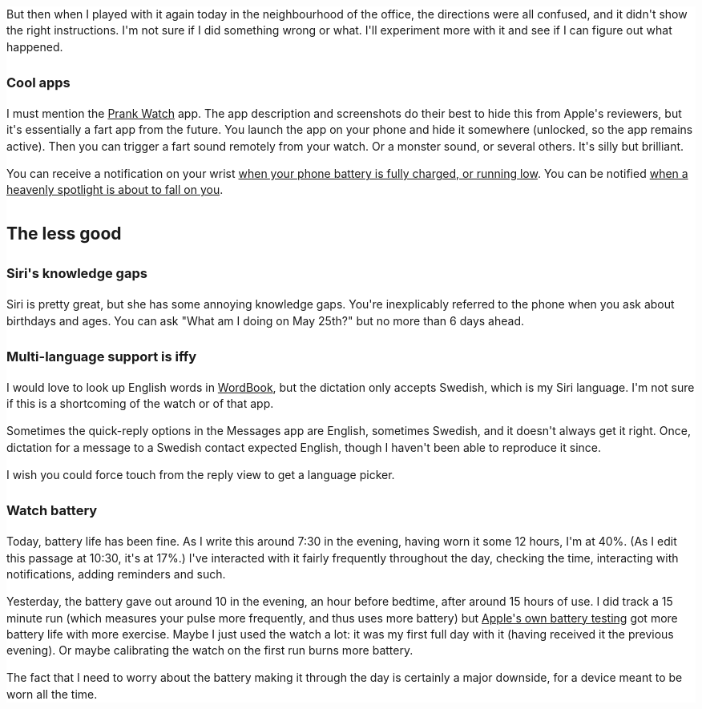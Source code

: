 But then when I played with it again today in the neighbourhood of the office, the directions were all confused, and it didn't show the right instructions. I'm not sure if I did something wrong or what. I'll experiment more with it and see if I can figure out what happened.

### Cool apps

I must mention the [Prank Watch](http://watchaware.com/watch-apps/981734714) app. The app description and screenshots do their best to hide this from Apple's reviewers, but it's essentially a fart app from the future. You launch the app on your phone and hide it somewhere (unlocked, so the app remains active). Then you can trigger a fart sound remotely from your watch. Or a monster sound, or several others. It's silly but brilliant.

You can receive a notification on your wrist [when your phone battery is fully charged, or running low](http://watchaware.com/watch-apps/954912200). You can be notified [when a heavenly spotlight is about to fall on you](https://www.reddit.com/r/AppleWatch/comments/3637p1/what_is_your_single_most_essential_apple_watch_app/craf7by).


## The less good

### Siri's knowledge gaps

Siri is pretty great, but she has some annoying knowledge gaps. You're inexplicably referred to the phone when you ask about birthdays and ages. You can ask "What am I doing on May 25th?" but no more than 6 days ahead.

### Multi-language support is iffy

I would love to look up English words in [WordBook](http://watchaware.com/watch-apps/289694924), but the dictation only accepts Swedish, which is my Siri language. I'm not sure if this is a shortcoming of the watch or of that app.

Sometimes the quick-reply options in the Messages app are English, sometimes Swedish, and it doesn't always get it right. Once, dictation for a message to a Swedish contact expected English, though I haven't been able to reproduce it since.

I wish you could force touch from the reply view to get a language picker.

### Watch battery

Today, battery life has been fine. As I write this around 7:30 in the evening, having worn it some 12 hours, I'm at 40%. (As I edit this passage at 10:30, it's at 17%.) I've interacted with it fairly frequently throughout the day, checking the time, interacting with notifications, adding reminders and such.

Yesterday, the battery gave out around 10 in the evening, an hour before bedtime, after around 15 hours of use. I did track a 15 minute run (which measures your pulse more frequently, and thus uses more battery) but [Apple's own battery testing](https://www.apple.com/watch/battery.html) got more battery life with more exercise. Maybe I just used the watch a lot: it was my first full day with it (having received it the previous evening). Or maybe calibrating the watch on the first run burns more battery.

The fact that I need to worry about the battery making it through the day is certainly a major downside, for a device meant to be worn all the time.
